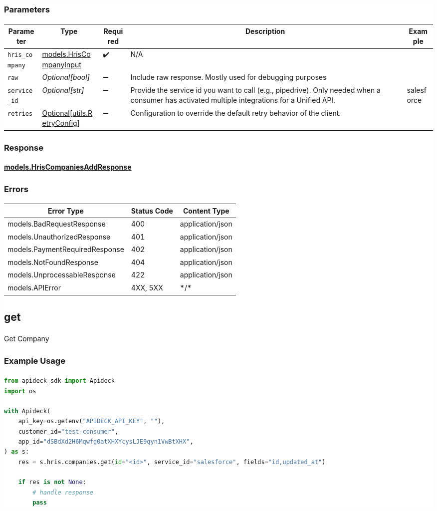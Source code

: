 ### Parameters

| Parameter                                                                                                                                     | Type                                                                                                                                          | Required                                                                                                                                      | Description                                                                                                                                   | Example                                                                                                                                       |
| --------------------------------------------------------------------------------------------------------------------------------------------- | --------------------------------------------------------------------------------------------------------------------------------------------- | --------------------------------------------------------------------------------------------------------------------------------------------- | --------------------------------------------------------------------------------------------------------------------------------------------- | --------------------------------------------------------------------------------------------------------------------------------------------- |
| `hris_company`                                                                                                                                | [models.HrisCompanyInput](../../models/hriscompanyinput.md)                                                                                   | :heavy_check_mark:                                                                                                                            | N/A                                                                                                                                           |                                                                                                                                               |
| `raw`                                                                                                                                         | *Optional[bool]*                                                                                                                              | :heavy_minus_sign:                                                                                                                            | Include raw response. Mostly used for debugging purposes                                                                                      |                                                                                                                                               |
| `service_id`                                                                                                                                  | *Optional[str]*                                                                                                                               | :heavy_minus_sign:                                                                                                                            | Provide the service id you want to call (e.g., pipedrive). Only needed when a consumer has activated multiple integrations for a Unified API. | salesforce                                                                                                                                    |
| `retries`                                                                                                                                     | [Optional[utils.RetryConfig]](../../models/utils/retryconfig.md)                                                                              | :heavy_minus_sign:                                                                                                                            | Configuration to override the default retry behavior of the client.                                                                           |                                                                                                                                               |

### Response

**[models.HrisCompaniesAddResponse](../../models/hriscompaniesaddresponse.md)**

### Errors

| Error Type                     | Status Code                    | Content Type                   |
| ------------------------------ | ------------------------------ | ------------------------------ |
| models.BadRequestResponse      | 400                            | application/json               |
| models.UnauthorizedResponse    | 401                            | application/json               |
| models.PaymentRequiredResponse | 402                            | application/json               |
| models.NotFoundResponse        | 404                            | application/json               |
| models.UnprocessableResponse   | 422                            | application/json               |
| models.APIError                | 4XX, 5XX                       | \*/\*                          |

## get

Get Company

### Example Usage

```python
from apideck_sdk import Apideck
import os

with Apideck(
    api_key=os.getenv("APIDECK_API_KEY", ""),
    customer_id="test-consumer",
    app_id="dSBdXd2H6Mqwfg0atXHXYcysLJE9qyn1VwBtXHX",
) as s:
    res = s.hris.companies.get(id="<id>", service_id="salesforce", fields="id,updated_at")

    if res is not None:
        # handle response
        pass

```
